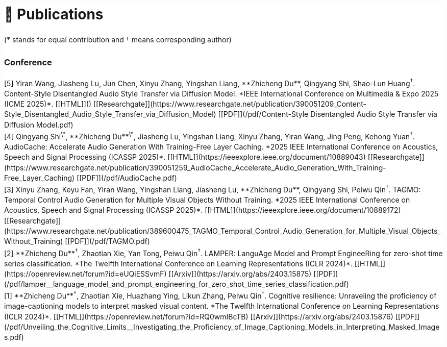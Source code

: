 # 📝 Publications
(\* stands for equal contribution and † means corresponding author)

### Conference
<div class='paper-box-text' markdown="1">
[5] Yiran Wang, Jiasheng Lu, Jun Chen, Xinyu Zhang, Yingshan Liang, **Zhicheng Du**, Qingyang Shi, Shao-Lun Huang<sup>†</sup>. Content-Style Disentangled Audio Style Transfer via Diffusion Model. *IEEE International Conference on Multimedia & Expo 2025 (ICME 2025)*.
[[HTML]]() [[Researchgate]](https://www.researchgate.net/publication/390051209_Content-Style_Disentangled_Audio_Style_Transfer_via_Diffusion_Model) [[PDF]](/pdf/Content-Style Disentangled Audio Style Transfer via Diffusion Model.pdf)
</div>

<div class='paper-box-text' markdown="1">
[4] Qingyang Shi<sup>\*</sup>, **Zhicheng Du**<sup>\*</sup>, Jiasheng Lu, Yingshan Liang, Xinyu Zhang, Yiran Wang, Jing Peng, Kehong Yuan<sup>†</sup>. AudioCache: Accelerate Audio Generation With Training-Free Layer Caching. *2025 IEEE International Conference on Acoustics, Speech and Signal Processing (ICASSP 2025)*.
[[HTML]](https://ieeexplore.ieee.org/document/10889043) [[Researchgate]](https://www.researchgate.net/publication/390051259_AudioCache_Accelerate_Audio_Generation_With_Training-Free_Layer_Caching) [[PDF]](/pdf/AudioCache.pdf)
</div>

<div class='paper-box-text' markdown="1">
[3] Xinyu Zhang, Keyu Fan, Yiran Wang, Yingshan Liang, Jiasheng Lu, **Zhicheng Du**, Qingyang Shi, Peiwu Qin<sup>†</sup>. TAGMO: Temporal Control Audio Generation for Multiple Visual Objects Without Training. *2025 IEEE International Conference on Acoustics, Speech and Signal Processing (ICASSP 2025)*.
[[HTML]](https://ieeexplore.ieee.org/document/10889172) [[Researchgate]](https://www.researchgate.net/publication/389600475_TAGMO_Temporal_Control_Audio_Generation_for_Multiple_Visual_Objects_Without_Training) [[PDF]](/pdf/TAGMO.pdf)
</div>

<div class='paper-box-text' markdown="1">
[2] **Zhicheng Du**<sup>†</sup>, Zhaotian Xie, Yan Tong, Peiwu Qin<sup>†</sup>. LAMPER: LanguAge Model and Prompt EngineeRing for zero-shot time series classification. *The Twelfth International Conference on Learning Representations (ICLR 2024)*.
[[HTML]](https://openreview.net/forum?id=eUQiESSvmF) [[Arxiv]](https://arxiv.org/abs/2403.15875) [[PDF]](/pdf/lamper__language_model_and_prompt_engineering_for_zero_shot_time_series_classification.pdf) 
</div>

<div class='paper-box-text' markdown="1">
[1] **Zhicheng Du**<sup>†</sup>, Zhaotian Xie, Huazhang Ying, Likun Zhang, Peiwu Qin<sup>†</sup>. Cognitive resilience: Unraveling the proficiency of image-captioning models to interpret masked visual content. *The Twelfth International Conference on Learning Representations (ICLR 2024)*.
[[HTML]](https://openreview.net/forum?id=RQ0wmIBcTB) [[Arxiv]](https://arxiv.org/abs/2403.15876) [[PDF]](/pdf/Unveiling_the_Cognitive_Limits__Investigating_the_Proficiency_of_Image_Captioning_Models_in_Interpreting_Masked_Images.pdf) 
</div>
